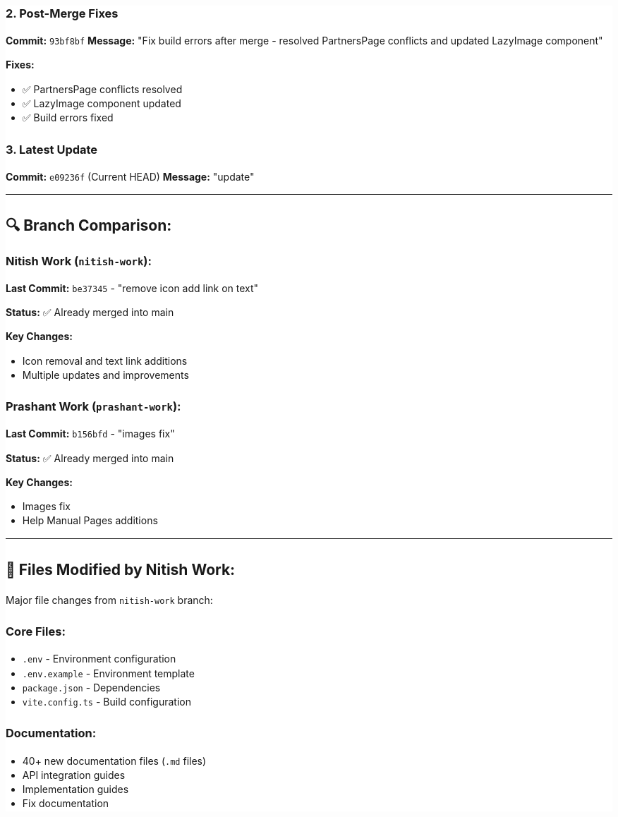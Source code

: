 ### **2. Post-Merge Fixes**
**Commit:** `93bf8bf`
**Message:** "Fix build errors after merge - resolved PartnersPage conflicts and updated LazyImage component"

**Fixes:**
- ✅ PartnersPage conflicts resolved
- ✅ LazyImage component updated
- ✅ Build errors fixed

### **3. Latest Update**
**Commit:** `e09236f` (Current HEAD)
**Message:** "update"

---

## 🔍 **Branch Comparison:**

### **Nitish Work (`nitish-work`):**

**Last Commit:** `be37345` - "remove icon add link on text"

**Status:** ✅ Already merged into main

**Key Changes:**
- Icon removal and text link additions
- Multiple updates and improvements

### **Prashant Work (`prashant-work`):**

**Last Commit:** `b156bfd` - "images fix"

**Status:** ✅ Already merged into main

**Key Changes:**
- Images fix
- Help Manual Pages additions

---

## 📂 **Files Modified by Nitish Work:**

Major file changes from `nitish-work` branch:

### **Core Files:**
- `.env` - Environment configuration
- `.env.example` - Environment template
- `package.json` - Dependencies
- `vite.config.ts` - Build configuration

### **Documentation:**
- 40+ new documentation files (`.md` files)
- API integration guides
- Implementation guides
- Fix documentation

